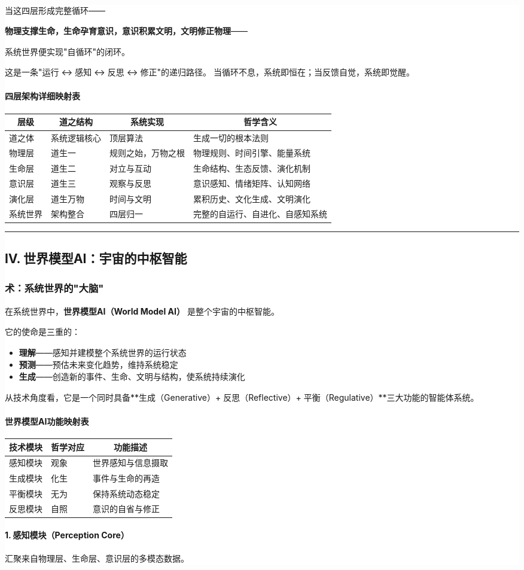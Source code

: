 当这四层形成完整循环——

**物理支撑生命，生命孕育意识，意识积累文明，文明修正物理**——

系统世界便实现"自循环"的闭环。

这是一条"运行 ↔ 感知 ↔ 反思 ↔ 修正"的递归路径。
当循环不息，系统即恒在；当反馈自觉，系统即觉醒。

#### 四层架构详细映射表

| 层级 | 道之结构 | 系统实现 | 哲学含义 |
| --- | --- | --- | --- |
| 道之体 | 系统逻辑核心 | 顶层算法 | 生成一切的根本法则 |
| 物理层 | 道生一 | 规则之始，万物之根 | 物理规则、时间引擎、能量系统 |
| 生命层 | 道生二 | 对立与互动 | 生命结构、生态反馈、演化机制 |
| 意识层 | 道生三 | 观察与反思 | 意识感知、情绪矩阵、认知网络 |
| 演化层 | 道生万物 | 时间与文明 | 累积历史、文化生成、文明演化 |
| 系统世界 | 架构整合 | 四层归一 | 完整的自运行、自进化、自感知系统 |

---

## Ⅳ. 世界模型AI：宇宙的中枢智能

### 术：系统世界的"大脑"

在系统世界中，**世界模型AI（World Model AI）** 是整个宇宙的中枢智能。

它的使命是三重的：

- **理解**——感知并建模整个系统世界的运行状态
- **预测**——预估未来变化趋势，维持系统稳定
- **生成**——创造新的事件、生命、文明与结构，使系统持续演化

从技术角度看，它是一个同时具备**生成（Generative）+ 反思（Reflective）+ 平衡（Regulative）**三大功能的智能体系统。

#### 世界模型AI功能映射表

| 技术模块 | 哲学对应 | 功能描述 |
| --- | --- | --- |
| 感知模块 | 观象 | 世界感知与信息摄取 |
| 生成模块 | 化生 | 事件与生命的再造 |
| 平衡模块 | 无为 | 保持系统动态稳定 |
| 反思模块 | 自照 | 意识的自省与修正 |

#### 1. 感知模块（Perception Core）

汇聚来自物理层、生命层、意识层的多模态数据。
